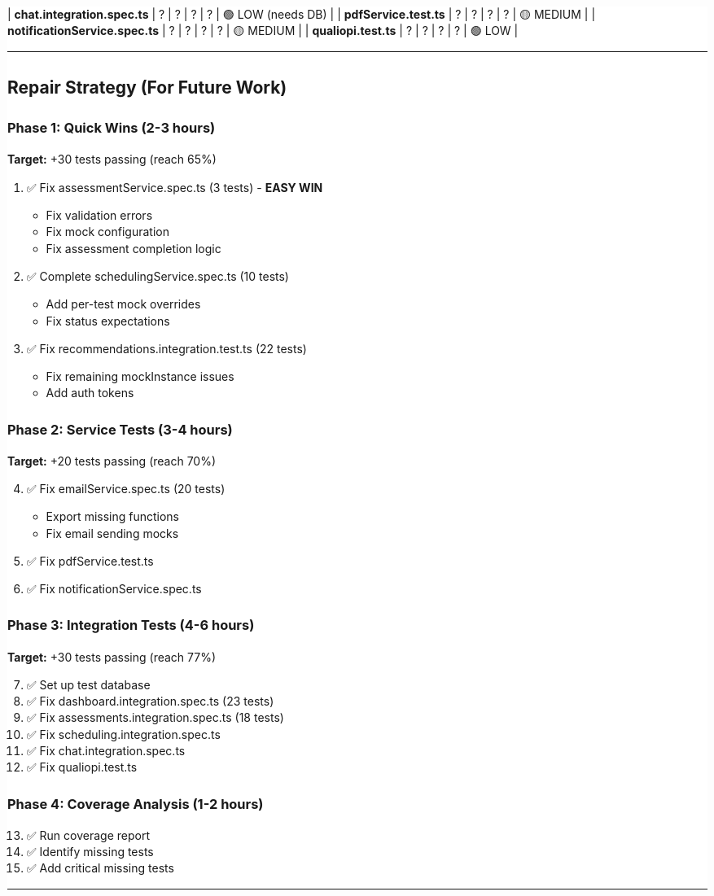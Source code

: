 | **chat.integration.spec.ts** | ? | ? | ? | ? | 🟢 LOW (needs DB) |
| **pdfService.test.ts** | ? | ? | ? | ? | 🟡 MEDIUM |
| **notificationService.spec.ts** | ? | ? | ? | ? | 🟡 MEDIUM |
| **qualiopi.test.ts** | ? | ? | ? | ? | 🟢 LOW |

---

## Repair Strategy (For Future Work)

### Phase 1: Quick Wins (2-3 hours)
**Target:** +30 tests passing (reach 65%)

1. ✅ Fix assessmentService.spec.ts (3 tests) - **EASY WIN**
   - Fix validation errors
   - Fix mock configuration
   - Fix assessment completion logic

2. ✅ Complete schedulingService.spec.ts (10 tests)
   - Add per-test mock overrides
   - Fix status expectations

3. ✅ Fix recommendations.integration.test.ts (22 tests)
   - Fix remaining mockInstance issues
   - Add auth tokens

### Phase 2: Service Tests (3-4 hours)
**Target:** +20 tests passing (reach 70%)

4. ✅ Fix emailService.spec.ts (20 tests)
   - Export missing functions
   - Fix email sending mocks

5. ✅ Fix pdfService.test.ts
6. ✅ Fix notificationService.spec.ts

### Phase 3: Integration Tests (4-6 hours)
**Target:** +30 tests passing (reach 77%)

7. ✅ Set up test database
8. ✅ Fix dashboard.integration.spec.ts (23 tests)
9. ✅ Fix assessments.integration.spec.ts (18 tests)
10. ✅ Fix scheduling.integration.spec.ts
11. ✅ Fix chat.integration.spec.ts
12. ✅ Fix qualiopi.test.ts

### Phase 4: Coverage Analysis (1-2 hours)
13. ✅ Run coverage report
14. ✅ Identify missing tests
15. ✅ Add critical missing tests

---